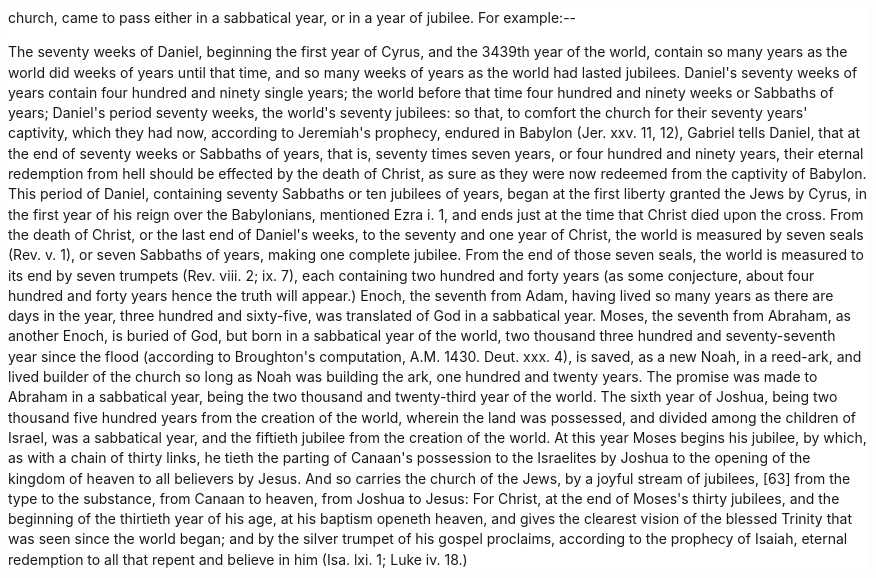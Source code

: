 church, came to pass either in a sabbatical year, or in a year of
jubilee. For example:--

The seventy weeks of Daniel, beginning the first year of Cyrus, and the
3439th year of the world, contain so many years as the world did weeks
of years until that time, and so many weeks of years as the world had
lasted jubilees. Daniel's seventy weeks of years contain four hundred
and ninety single years; the world before that time four hundred and
ninety weeks or Sabbaths of years; Daniel's period seventy weeks, the
world's seventy jubilees: so that, to comfort the church for their
seventy years' captivity, which they had now, according to Jeremiah's
prophecy, endured in Babylon (Jer. xxv. 11, 12), Gabriel tells Daniel,
that at the end of seventy weeks or Sabbaths of years, that is, seventy
times seven years, or four hundred and ninety years, their eternal
redemption from hell should be effected by the death of Christ, as sure
as they were now redeemed from the captivity of Babylon. This period of
Daniel, containing seventy Sabbaths or ten jubilees of years, began at
the first liberty granted the Jews by Cyrus, in the first year of his
reign over the Babylonians, mentioned Ezra i. 1, and ends just at the
time that Christ died upon the cross. From the death of Christ, or the
last end of Daniel's weeks, to the seventy and one year of Christ, the
world is measured by seven seals (Rev. v. 1), or seven Sabbaths of
years, making one complete jubilee. From the end of those seven seals,
the world is measured to its end by seven trumpets (Rev. viii. 2; ix.
7), each containing two hundred and forty years (as some conjecture,
about four hundred and forty years hence the truth will appear.) Enoch,
the seventh from Adam, having lived so many years as there are days in
the year, three hundred and sixty-five, was translated of God in a
sabbatical year. Moses, the seventh from Abraham, as another Enoch, is
buried of God, but born in a sabbatical year of the world, two thousand
three hundred and seventy-seventh year since the flood (according to
Broughton's computation, A.M. 1430. Deut. xxx. 4), is saved, as a new
Noah, in a reed-ark, and lived builder of the church so long as Noah
was building the ark, one hundred and twenty years. The promise was
made to Abraham in a sabbatical year, being the two thousand and
twenty-third year of the world. The sixth year of Joshua, being two
thousand five hundred years from the creation of the world, wherein the
land was possessed, and divided among the children of Israel, was a
sabbatical year, and the fiftieth jubilee from the creation of the
world. At this year Moses begins his jubilee, by which, as with a chain
of thirty links, he tieth the parting of Canaan's possession to the
Israelites by Joshua to the opening of the kingdom of heaven to all
believers by Jesus. And so carries the church of the Jews, by a joyful
stream of jubilees, [63] from the type to the substance, from Canaan to
heaven, from Joshua to Jesus: For Christ, at the end of Moses's thirty
jubilees, and the beginning of the thirtieth year of his age, at his
baptism openeth heaven, and gives the clearest vision of the blessed
Trinity that was seen since the world began; and by the silver trumpet
of his gospel proclaims, according to the prophecy of Isaiah, eternal
redemption to all that repent and believe in him (Isa. lxi. 1; Luke iv.
18.)
